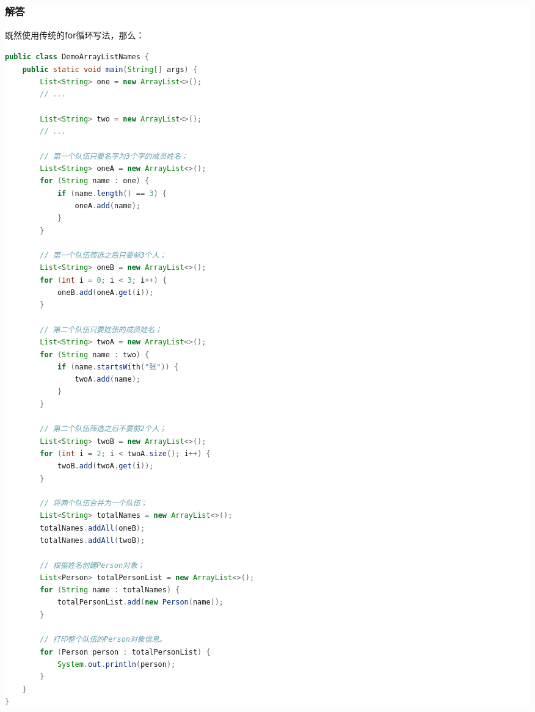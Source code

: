 ### 解答

既然使用传统的for循环写法，那么：

```java
public class DemoArrayListNames {
    public static void main(String[] args) {
        List<String> one = new ArrayList<>();
        // ...

        List<String> two = new ArrayList<>();
        // ...

        // 第一个队伍只要名字为3个字的成员姓名；
        List<String> oneA = new ArrayList<>();
        for (String name : one) {
            if (name.length() == 3) {
                oneA.add(name);
            }
        }

        // 第一个队伍筛选之后只要前3个人；
        List<String> oneB = new ArrayList<>();
        for (int i = 0; i < 3; i++) {
            oneB.add(oneA.get(i));
        }

        // 第二个队伍只要姓张的成员姓名；
        List<String> twoA = new ArrayList<>();
        for (String name : two) {
            if (name.startsWith("张")) {
                twoA.add(name);
            }
        }

        // 第二个队伍筛选之后不要前2个人；
        List<String> twoB = new ArrayList<>();
        for (int i = 2; i < twoA.size(); i++) {
            twoB.add(twoA.get(i));
        }

        // 将两个队伍合并为一个队伍；
        List<String> totalNames = new ArrayList<>();
        totalNames.addAll(oneB);
        totalNames.addAll(twoB);

        // 根据姓名创建Person对象；
        List<Person> totalPersonList = new ArrayList<>();
        for (String name : totalNames) {
            totalPersonList.add(new Person(name));
        }

        // 打印整个队伍的Person对象信息。
        for (Person person : totalPersonList) {
            System.out.println(person);
        }
    }
}
```
